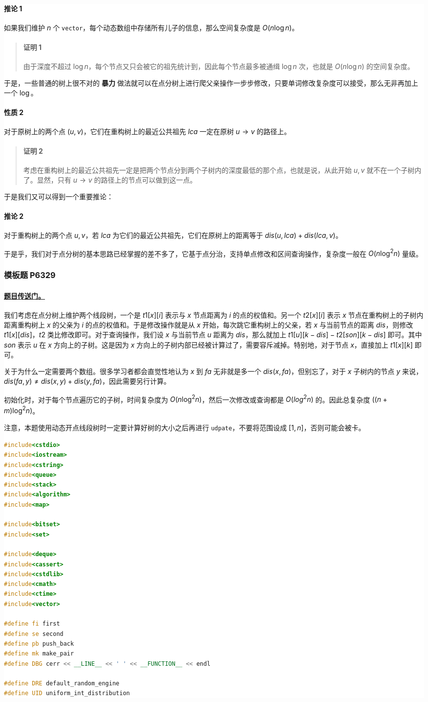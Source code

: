 #### 推论 1

如果我们维护 $n$ 个 `vector`，每个动态数组中存储所有儿子的信息，那么空间复杂度是 $O(n\log n)$。

> #### 证明 1
> 
> 由于深度不超过 $\log n$，每个节点又只会被它的祖先统计到，因此每个节点最多被通缉 $\log n$ 次，也就是 $O(n\log n)$ 的空间复杂度。

于是，一些普通的树上很不对的 **暴力** 做法就可以在点分树上进行爬父亲操作一步步修改，只要单词修改复杂度可以接受，那么无非再加上一个 $\log$。

#### 性质 2

对于原树上的两个点 $(u,v)$，它们在重构树上的最近公共祖先 $lca$ 一定在原树 $u\to v$ 的路径上。

> #### 证明 2
> 
> 考虑在重构树上的最近公共祖先一定是把两个节点分到两个子树内的深度最低的那个点，也就是说，从此开始 $u,v$ 就不在一个子树内了。显然，只有 $u\to v$ 的路径上的节点可以做到这一点。

于是我们又可以得到一个重要推论：

#### 推论 2

对于重构树上的两个点 $u,v$，若 $lca$ 为它们的最近公共祖先，它们在原树上的距离等于 $dis(u,lca)+dis(lca,v)$。

于是乎，我们对于点分树的基本思路已经掌握的差不多了，它基于点分治，支持单点修改和区间查询操作，复杂度一般在 $O(n\log^2 n)$ 量级。

### 模板题 P6329

#### [题目传送门。](https://www.luogu.com.cn/problem/P6329)

我们考虑在点分树上维护两个线段树，一个是 $t1[x][i]$ 表示与 $x$ 节点距离为 $i$ 的点的权值和。另一个 $t2[x][i]$ 表示 $x$ 节点在重构树上的子树内距离重构树上 $x$ 的父亲为 $i$ 的点的权值和。于是修改操作就是从 $x$ 开始，每次跳它重构树上的父亲，若 $x$ 与当前节点的距离 $dis$，则修改 $t1[x][dis]$，$t2$ 类比修改即可。对于查询操作，我们设 $x$ 与当前节点 $u$ 距离为 $dis$，那么就加上 $t1[u][k-dis]-t2[son][k-dis]$ 即可。其中 $son$ 表示 $u$ 在 $x$ 方向上的子树。这是因为 $x$ 方向上的子树内部已经被计算过了，需要容斥减掉。特别地，对于节点 $x$，直接加上 $t1[x][k]$ 即可。

关于为什么一定需要两个数组。很多学习者都会直觉性地认为 $x$ 到 $fa$ 无非就是多一个 $dis(x,fa)$，但别忘了，对于 $x$ 子树内的节点 $y$ 来说，$dis(fa,y)\not =dis(x,y)+dis(y,fa)$，因此需要另行计算。

初始化时，对于每个节点遍历它的子树，时间复杂度为 $O(n\log^2 n)$，然后一次修改或查询都是 $O(log^2 n)$ 的。因此总复杂度 $((n+m)\log^2 n)$。

注意，本题使用动态开点线段树时一定要计算好树的大小之后再进行 `udpate`，不要将范围设成 $[1,n]$，否则可能会被卡。

```cpp
#include<cstdio>
#include<iostream>
#include<cstring>
#include<queue>
#include<stack>
#include<algorithm>
#include<map>

#include<bitset>
#include<set>

#include<deque>
#include<cassert>
#include<cstdlib>
#include<cmath>
#include<ctime>
#include<vector>

#define fi first
#define se second
#define pb push_back
#define mk make_pair
#define DBG cerr << __LINE__ << ' ' << __FUNCTION__ << endl

#define DRE default_random_engine
#define UID uniform_int_distribution
```
